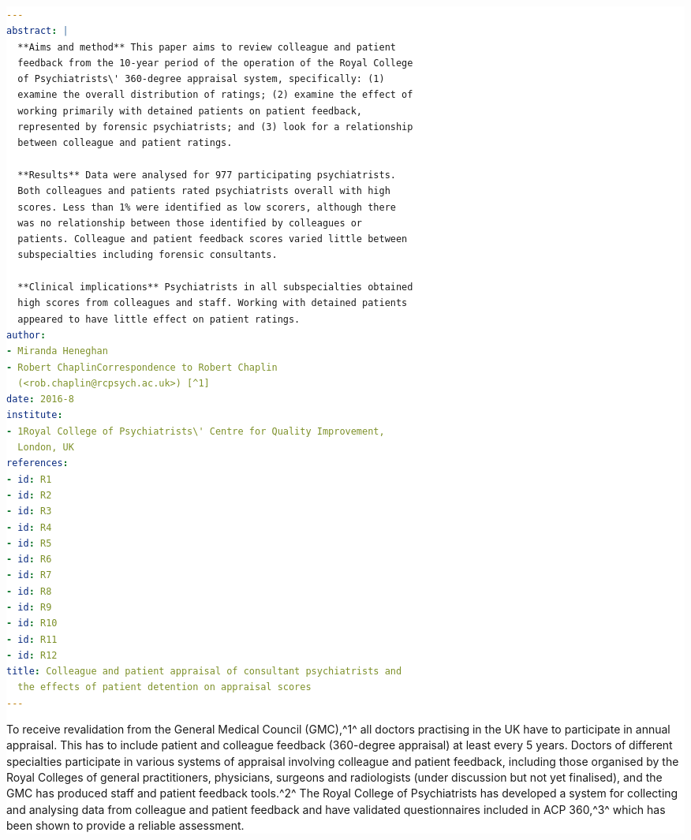 ```yaml
---
abstract: |
  **Aims and method** This paper aims to review colleague and patient
  feedback from the 10-year period of the operation of the Royal College
  of Psychiatrists\' 360-degree appraisal system, specifically: (1)
  examine the overall distribution of ratings; (2) examine the effect of
  working primarily with detained patients on patient feedback,
  represented by forensic psychiatrists; and (3) look for a relationship
  between colleague and patient ratings.

  **Results** Data were analysed for 977 participating psychiatrists.
  Both colleagues and patients rated psychiatrists overall with high
  scores. Less than 1% were identified as low scorers, although there
  was no relationship between those identified by colleagues or
  patients. Colleague and patient feedback scores varied little between
  subspecialties including forensic consultants.

  **Clinical implications** Psychiatrists in all subspecialties obtained
  high scores from colleagues and staff. Working with detained patients
  appeared to have little effect on patient ratings.
author:
- Miranda Heneghan
- Robert ChaplinCorrespondence to Robert Chaplin
  (<rob.chaplin@rcpsych.ac.uk>) [^1]
date: 2016-8
institute:
- 1Royal College of Psychiatrists\' Centre for Quality Improvement,
  London, UK
references:
- id: R1
- id: R2
- id: R3
- id: R4
- id: R5
- id: R6
- id: R7
- id: R8
- id: R9
- id: R10
- id: R11
- id: R12
title: Colleague and patient appraisal of consultant psychiatrists and
  the effects of patient detention on appraisal scores
---
```


To receive revalidation from the General Medical Council (GMC),^1^ all
doctors practising in the UK have to participate in annual appraisal.
This has to include patient and colleague feedback (360-degree
appraisal) at least every 5 years. Doctors of different specialties
participate in various systems of appraisal involving colleague and
patient feedback, including those organised by the Royal Colleges of
general practitioners, physicians, surgeons and radiologists (under
discussion but not yet finalised), and the GMC has produced staff and
patient feedback tools.^2^ The Royal College of Psychiatrists has
developed a system for collecting and analysing data from colleague and
patient feedback and have validated questionnaires included in ACP
360,^3^ which has been shown to provide a reliable assessment.


[^1]: **Miranda Heneghan** is a Deputy Project Manager at the Royal